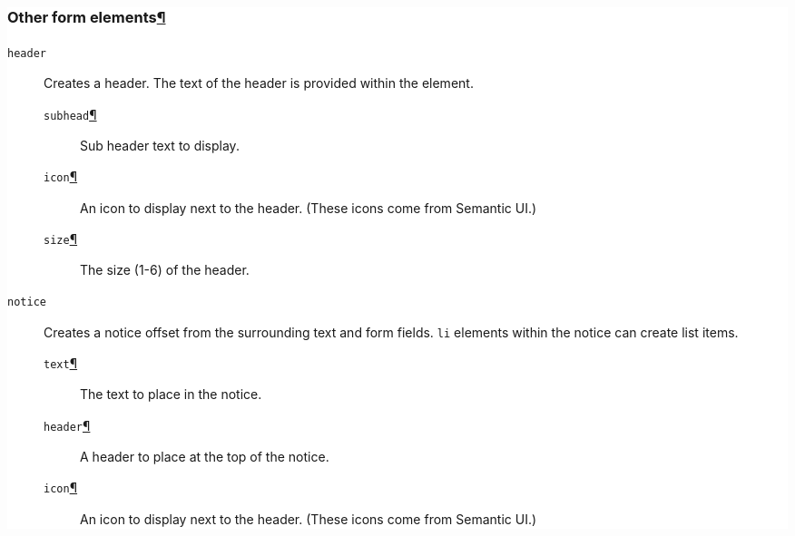 </dd></dl>

</div>
<div class="section" id="other-form-elements">
<h3>Other form elements<a class="headerlink" href="#other-form-elements" title="Permalink to this headline">¶</a></h3>
<dl class="object">
<dt>
<code class="descname">header</code></dt>
<dd><p>Creates a header. The text of the header is provided within the element.</p>
<dl class="option">
<dt id="cmdoption-arg-subhead">
<code class="descname">subhead</code><code class="descclassname"></code><a class="headerlink" href="#cmdoption-arg-subhead" title="Permalink to this definition">¶</a></dt>
<dd><p>Sub header text to display.</p>
</dd></dl>

<dl class="option">
<dt id="cmdoption-arg-icon">
<code class="descname">icon</code><code class="descclassname"></code><a class="headerlink" href="#cmdoption-arg-icon" title="Permalink to this definition">¶</a></dt>
<dd><p>An icon to display next to the header. (These icons come from Semantic UI.)</p>
</dd></dl>

<dl class="option">
<dt id="cmdoption-arg-size">
<code class="descname">size</code><code class="descclassname"></code><a class="headerlink" href="#cmdoption-arg-size" title="Permalink to this definition">¶</a></dt>
<dd><p>The size (1-6) of the header.</p>
</dd></dl>

</dd></dl>

<dl class="object">
<dt>
<code class="descname">notice</code></dt>
<dd><p>Creates a notice offset from the surrounding text and form fields. <code class="docutils literal"><span class="pre">li</span></code> elements within the notice can create list items.</p>
<dl class="option">
<dt id="cmdoption-arg-text">
<code class="descname">text</code><code class="descclassname"></code><a class="headerlink" href="#cmdoption-arg-text" title="Permalink to this definition">¶</a></dt>
<dd><p>The text to place in the notice.</p>
</dd></dl>

<dl class="option">
<dt id="cmdoption-arg-header">
<code class="descname">header</code><code class="descclassname"></code><a class="headerlink" href="#cmdoption-arg-header" title="Permalink to this definition">¶</a></dt>
<dd><p>A header to place at the top of the notice.</p>
</dd></dl>

<dl class="option">
<dt id="cmdoption-arg-icon">
<code class="descname">icon</code><code class="descclassname"></code><a class="headerlink" href="#cmdoption-arg-icon" title="Permalink to this definition">¶</a></dt>
<dd><p>An icon to display next to the header. (These icons come from Semantic UI.)</p>
</dd></dl>
